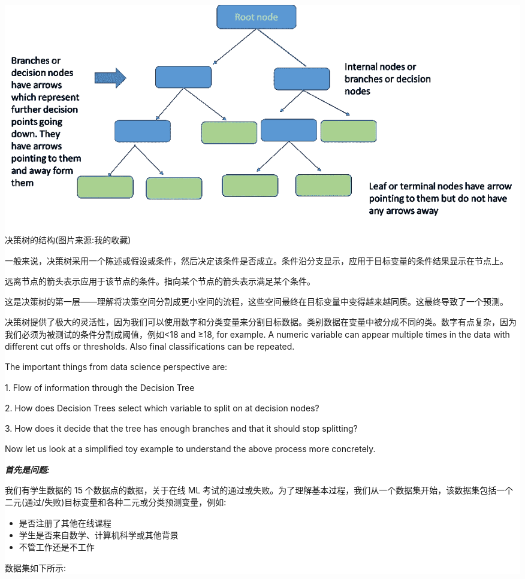 ![](img/801e8607368dc036bb68c648542d5b93.png)

决策树的结构(图片来源:我的收藏)

一般来说，决策树采用一个陈述或假设或条件，然后决定该条件是否成立。条件沿分支显示，应用于目标变量的条件结果显示在节点上。

远离节点的箭头表示应用于该节点的条件。指向某个节点的箭头表示满足某个条件。

这是决策树的第一层——理解将决策空间分割成更小空间的流程，这些空间最终在目标变量中变得越来越同质。这最终导致了一个预测。

决策树提供了极大的灵活性，因为我们可以使用数字和分类变量来分割目标数据。类别数据在变量中被分成不同的类。数字有点复杂，因为我们必须为被测试的条件分割成阈值，例如<18 and ≥18, for example. A numeric variable can appear multiple times in the data with different cut offs or thresholds. Also final classifications can be repeated.

The important things from data science perspective are:

1\. Flow of information through the Decision Tree

2\. How does Decision Trees select which variable to split on at decision nodes?

3\. How does it decide that the tree has enough branches and that it should stop splitting?

Now let us look at a simplified toy example to understand the above process more concretely.

***首先是问题:***

我们有学生数据的 15 个数据点的数据，关于在线 ML 考试的通过或失败。为了理解基本过程，我们从一个数据集开始，该数据集包括一个二元(通过/失败)目标变量和各种二元或分类预测变量，例如:

*   是否注册了其他在线课程
*   学生是否来自数学、计算机科学或其他背景
*   不管工作还是不工作

数据集如下所示:
